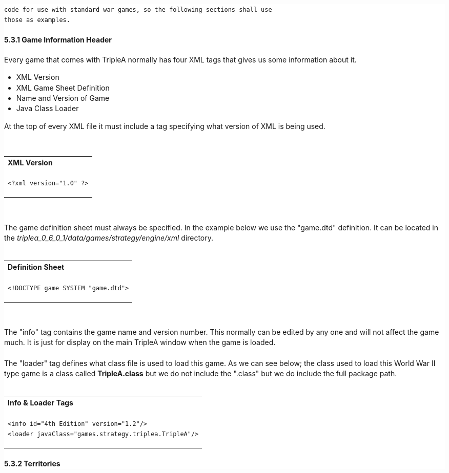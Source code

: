 	code for use with standard war games, so the following sections shall use
	those as examples.
</p>
<h4><a id="sec_5.3.1">5.3.1</a> Game Information Header</h4>
<p>
	Every game that comes with TripleA normally has four XML tags that gives
	us some information about it.
</p>
<ul>
	<li>XML Version</li>
	<li>XML Game Sheet Definition</li>
	<li>Name and Version of Game</li>
	<li>Java Class Loader</li>
</ul>
<p>
	At the top of every XML file it must include a tag specifying what
	version of XML is being used.<br>
</p>
<br>
<table class="thickTable">
	<tr>
		<td><b>XML Version</b></td>
	</tr>
	<tr>
		<td><pre><code>&lt;?xml version="1.0" ?&gt;</code></pre></td>
	</tr>
</table>
<br>
<p>
	The game definition sheet must always be specified. In the example below
	we use the &quot;game.dtd&quot; definition. It can be located in the
	<i>triplea_0_6_0_1/data/games/strategy/engine/xml</i> directory.<br>
	<br>
</p>
<table class="thickTable">
	<tr>
		<td><b>Definition Sheet</b></td>
	</tr>
	<tr>
		<td><pre><code>&lt;!DOCTYPE game SYSTEM "game.dtd"&gt;</code></pre></td>
	</tr>
</table>
<br>
<p>
	The &quot;info&quot; tag contains the game name and version number. This normally
	can be edited by any one and will not affect the game much. It is just for display
	on the main TripleA window when the game is loaded.<br>
	<br>
	The &quot;loader&quot; tag defines what class file is used to load this game. As we
	can see below; the class used to load this World War II type game is a class
	called <b>TripleA.class</b> but we do not include the &quot;.class&quot; but we do
	include the full package path.<br>
	<br>
</p>
<table class="thickTable">
	<tr>
		<td><b>Info &amp; Loader Tags</b></td>
	</tr>
	<tr>
		<td><pre><code>&lt;info id="4th Edition" version="1.2"/&gt;<br>&lt;loader javaClass="games.strategy.triplea.TripleA"/&gt;</code></pre></td>
	</tr>
</table>
<h4><a id="sec_5.3.2">5.3.2</a> Territories</h4>